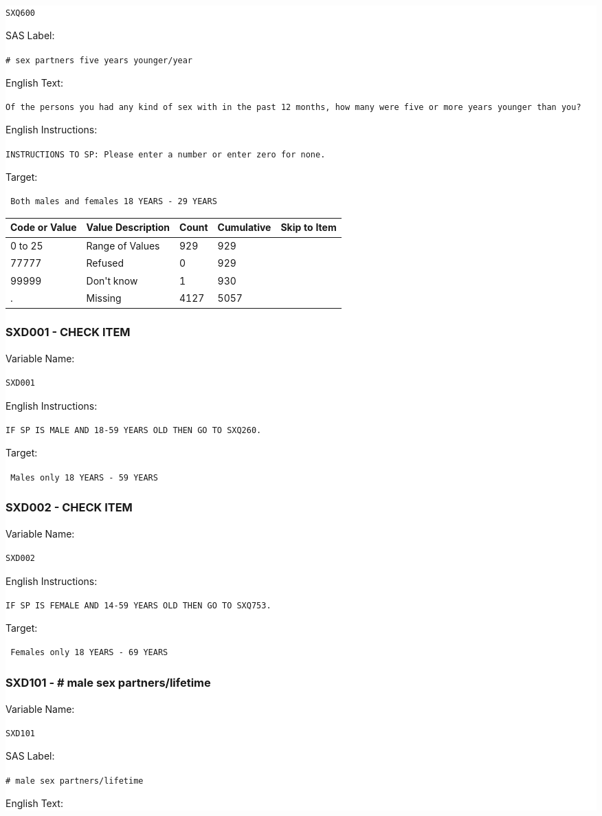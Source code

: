     SXQ600
SAS Label:

    # sex partners five years younger/year
English Text:

    Of the persons you had any kind of sex with in the past 12 months, how many were five or more years younger than you?
English Instructions:

    INSTRUCTIONS TO SP: Please enter a number or enter zero for none.
Target:

     Both males and females 18 YEARS - 29 YEARS
Code or Value | Value Description | Count | Cumulative | Skip to Item  
---|---|---|---|---  
0 to 25 | Range of Values | 929 | 929 |   
77777 | Refused | 0 | 929 |   
99999 | Don't know | 1 | 930 |   
. | Missing | 4127 | 5057 |   
  
### SXD001 - CHECK ITEM

Variable Name:

    SXD001
English Instructions:

    IF SP IS MALE AND 18-59 YEARS OLD THEN GO TO SXQ260.
Target:

     Males only 18 YEARS - 59 YEARS

### SXD002 - CHECK ITEM

Variable Name:

    SXD002
English Instructions:

    IF SP IS FEMALE AND 14-59 YEARS OLD THEN GO TO SXQ753.
Target:

     Females only 18 YEARS - 69 YEARS

### SXD101 - # male sex partners/lifetime

Variable Name:

    SXD101
SAS Label:

    # male sex partners/lifetime
English Text:
